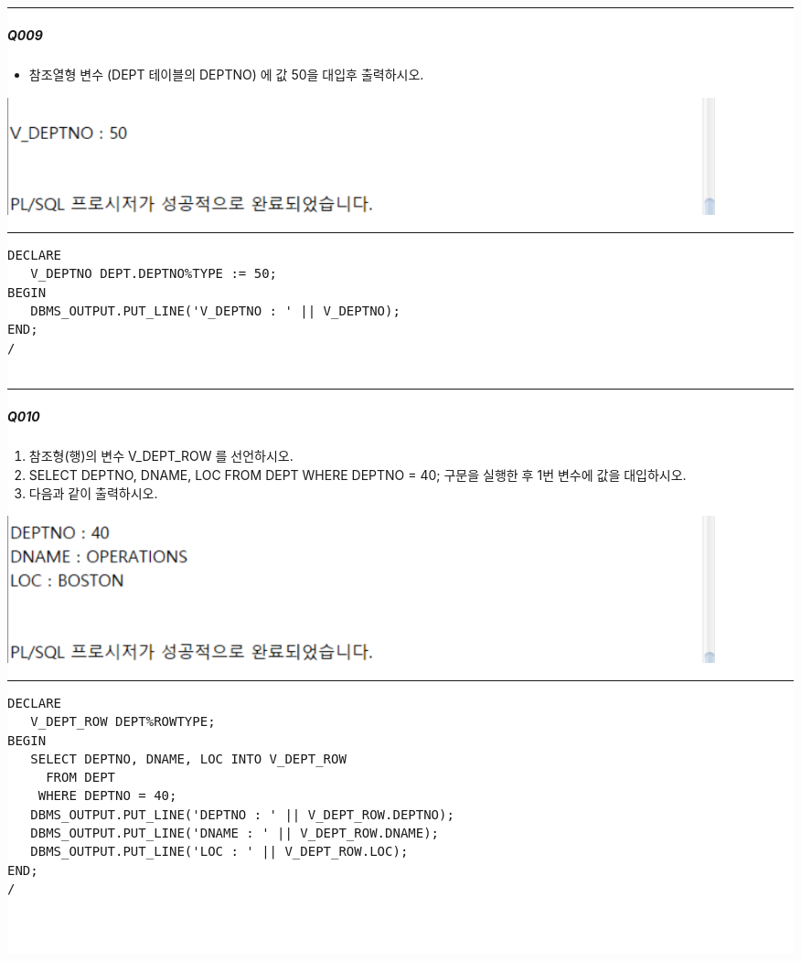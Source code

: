 </pre>


---

##### Q009
- 참조열형 변수  (DEPT 테이블의 DEPTNO) 에 값 50을 대입후 출력하시오.
<img src="img/chap16_009.png" alt="" width="90%" />


---

<pre class="codeblock">
DECLARE
   V_DEPTNO DEPT.DEPTNO%TYPE := 50;
BEGIN
   DBMS_OUTPUT.PUT_LINE('V_DEPTNO : ' || V_DEPTNO);
END;
/

</pre>


---

##### Q010
1. 참조형(행)의 변수  V_DEPT_ROW 를 선언하시오.
2. SELECT DEPTNO, DNAME, LOC
     FROM DEPT
    WHERE DEPTNO = 40;
   구문을 실행한 후 1번 변수에 값을 대입하시오.
3. 다음과 같이 출력하시오.

<img src="img/chap16_010.png" alt="" width="90%" />


---

<pre class="codeblock">
DECLARE
   V_DEPT_ROW DEPT%ROWTYPE;
BEGIN
   SELECT DEPTNO, DNAME, LOC INTO V_DEPT_ROW
     FROM DEPT
    WHERE DEPTNO = 40;
   DBMS_OUTPUT.PUT_LINE('DEPTNO : ' || V_DEPT_ROW.DEPTNO);
   DBMS_OUTPUT.PUT_LINE('DNAME : ' || V_DEPT_ROW.DNAME);
   DBMS_OUTPUT.PUT_LINE('LOC : ' || V_DEPT_ROW.LOC);
END;
/
